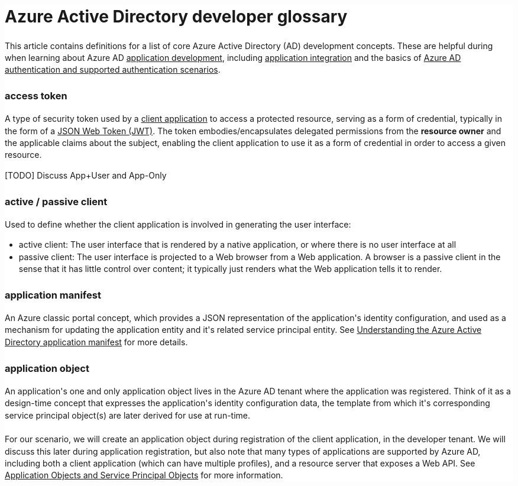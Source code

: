 <properties
   pageTitle="Azure Active Directory Developer Glossary | Microsoft Azure"
   description="A list of terms for commonly used Azure Active Directory developer concepts and features."
   services="active-directory"
   documentationCenter=""
   authors="bryanla"
   manager="mbaldwin"
   editor=""/>

<tags
   ms.service="active-directory"
   ms.devlang="na"
   ms.topic="article"
   ms.tgt_pltfrm="na"
   ms.workload="identity"
   ms.date="06/21/2016"
   ms.author="bryanla"/>

# Azure Active Directory developer glossary

This article contains definitions for a list of core Azure Active Directory (AD) development concepts. These are helpful during when learning about Azure AD [application development][AAD-Dev-Guide], including [application integration][AAD-How-To-Integrate] and the basics of [Azure AD authentication and supported authentication scenarios][AAD-Auth-Scenarios]. 

### access token  
A type of security token used by a [client application](#client-application) to access a protected resource, serving as a form of credential, typically in the form of a [JSON Web Token (JWT)][JWT]. The token embodies/encapsulates delegated permissions from the **resource owner** and the applicable claims about the subject, enabling the client application to use it as a form of credential in order to access a given resource. 

[TODO] Discuss App+User and App-Only

### active / passive client  
Used to define whether the client application is involved in generating the user interface:  

- active client: The user interface that is rendered by a native application, or where there is no user interface at all 
- passive client: The user interface is projected to a Web browser from a Web application. A browser is a passive client in the sense that it has little control over content; it typically just renders what the Web application tells it to render.

### application manifest  
An Azure classic portal concept, which provides a JSON representation of the application's identity configuration, and used as a mechanism for updating the application entity and it's related service principal entity. See [Understanding the Azure Active Directory application manifest][AAD-App-Manifest] for more details.

### application object  
An application's one and only application object lives in the Azure AD tenant where the application was registered. Think of it as a design-time concept that expresses the application's identity configuration data, the template from which it's corresponding service principal object(s) are later derived for use at run-time. <br/><br/>For our scenario, we will create an application object during registration of the client application, in the developer tenant. We will discuss this later during application registration, but also note that many types of applications are supported by Azure AD, including both a client application (which can have multiple profiles), and a resource server that exposes a Web API. See [Application Objects and Service Principal Objects][AAD-App-SP-Objects] for more information. 


[AAD-App-Manifest]: ./active-directory-application-manifest.md
[AAD-App-SP-Objects]: ./active-directory-application-objects.md
[AAD-Auth-Scenarios]: ./active-directory-authentication-scenarios.md
[AAD-Dev-Guide]: ./active-directory-developers-guide.md
[AAD-Graph-Perm-Scopes]: https://msdn.microsoft.com/Library/Azure/Ad/Graph/api/graph-api-permission-scopes
[AAD-How-To-Integrate]: ./active-directory-how-to-integrate.md
[AAD-Security-Token-Claims]: ./active-directory-authentication-scenarios/#claims-in-azure-ad-security-tokens
[AAD-Tokens-Claims]: ./active-directory-token-and-claims.md
[AZURE-Azure-classic-portal]: https://manage.windowsazure.com
[JWT]: https://tools.ietf.org/html/draft-ietf-oauth-json-web-token-32
[OAuth2-AuthZ-Code-Grant-Flow]: https://msdn.microsoft.com/library/azure/dn645542.aspx
[OAuth2-AuthZ-Grant-Types]: https://tools.ietf.org/html/rfc6749#section-1.3 
[OAuth2-Role-Def]: https://tools.ietf.org/html/rfc6749#page-6
[OpenIDConnect-ID-Token]: http://openid.net/specs/openid-connect-core-1_0.html#IDToken